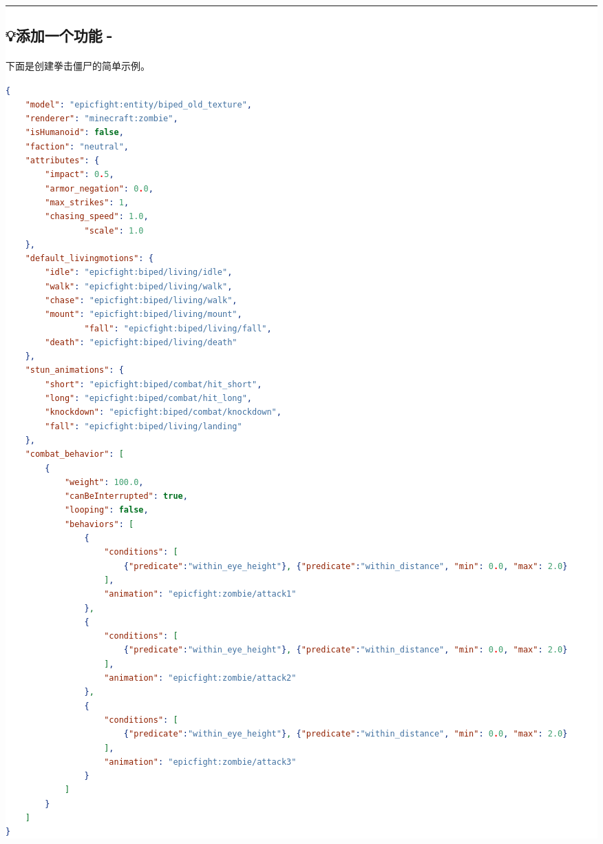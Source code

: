 ***
## **💡添加一个功能 -**


下面是创建拳击僵尸的简单示例。
```JSON
{
    "model": "epicfight:entity/biped_old_texture",
    "renderer": "minecraft:zombie",
    "isHumanoid": false,
    "faction": "neutral",
    "attributes": {
        "impact": 0.5,
        "armor_negation": 0.0,
        "max_strikes": 1,
        "chasing_speed": 1.0,
                "scale": 1.0
    },
    "default_livingmotions": {
        "idle": "epicfight:biped/living/idle",
        "walk": "epicfight:biped/living/walk",
        "chase": "epicfight:biped/living/walk",
        "mount": "epicfight:biped/living/mount",
                "fall": "epicfight:biped/living/fall",
        "death": "epicfight:biped/living/death"
    },
    "stun_animations": {
        "short": "epicfight:biped/combat/hit_short",
        "long": "epicfight:biped/combat/hit_long",
        "knockdown": "epicfight:biped/combat/knockdown",
        "fall": "epicfight:biped/living/landing"
    },
    "combat_behavior": [
        {
            "weight": 100.0,
            "canBeInterrupted": true,
            "looping": false,
            "behaviors": [
                {
                    "conditions": [
                        {"predicate":"within_eye_height"}, {"predicate":"within_distance", "min": 0.0, "max": 2.0}
                    ],
                    "animation": "epicfight:zombie/attack1"
                },
                {
                    "conditions": [
                        {"predicate":"within_eye_height"}, {"predicate":"within_distance", "min": 0.0, "max": 2.0}
                    ],
                    "animation": "epicfight:zombie/attack2"
                },
                {
                    "conditions": [
                        {"predicate":"within_eye_height"}, {"predicate":"within_distance", "min": 0.0, "max": 2.0}
                    ],
                    "animation": "epicfight:zombie/attack3"
                }
            ]
        }
    ]
}
```